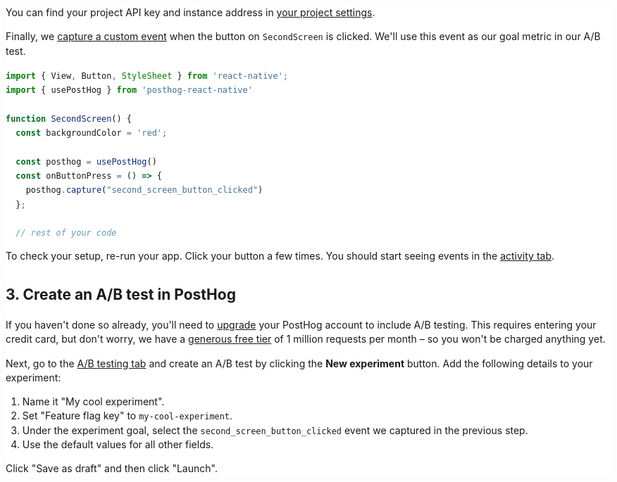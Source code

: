You can find your project API key and instance address in [your project settings](https://us.posthog.com/project/settings).

Finally, we [capture a custom event](/docs/libraries/react-native#capturing-events) when the button on `SecondScreen` is clicked. We'll use this event as our goal metric in our A/B test.

```js SecondScreen.js
import { View, Button, StyleSheet } from 'react-native';
import { usePostHog } from 'posthog-react-native'

function SecondScreen() {
  const backgroundColor = 'red';

  const posthog = usePostHog()
  const onButtonPress = () => {
    posthog.capture("second_screen_button_clicked")
  };

  // rest of your code
```

To check your setup, re-run your app. Click your button a few times. You should start seeing events in the [activity tab](https://us.posthog.com/events).

<ProductScreenshot
  imageLight={EventsInPostHogLight} 
  imageDark={EventsInPostHogDark} 
  alt="Events captured in PostHog" 
  classes="rounded"
/>

## 3. Create an A/B test in PostHog

If you haven't done so already, you'll need to [upgrade](https://us.posthog.com/organization/billing) your PostHog account to include A/B testing. This requires entering your credit card, but don't worry, we have a [generous free tier](/pricing) of 1 million requests per month – so you won't be charged anything yet.

Next, go to the [A/B testing tab](https://us.posthog.com/experiments) and create an A/B test by clicking the **New experiment** button. Add the following details to your experiment:

1. Name it "My cool experiment".
2. Set "Feature flag key" to `my-cool-experiment`.
3. Under the experiment goal, select the `second_screen_button_clicked` event we captured in the previous step.
4. Use the default values for all other fields.

Click "Save as draft" and then click "Launch".

<ProductScreenshot
  imageLight={TestSetupLight} 
  imageDark={TestSetupDark} 
  alt="Experiment setup in PostHog" 
  classes="rounded"
/>
